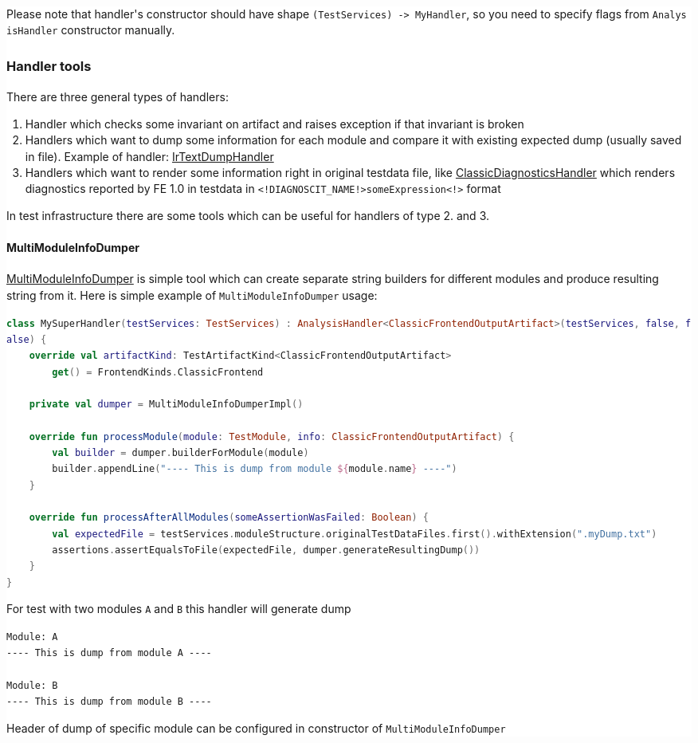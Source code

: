 Please note that handler's constructor should have shape `(TestServices) -> MyHandler`, so you need to specify flags from `AnalysisHandler` constructor manually.

### Handler tools

There are three general types of handlers:
1. Handler which checks some invariant on artifact and raises exception if that invariant is broken
2. Handlers which want to dump some information for each module and compare it with existing expected dump (usually saved in file). Example of handler: [IrTextDumpHandler](../tests-common-new/tests/org/jetbrains/kotlin/test/backend/handlers/IrTextDumpHandler.kt)
3. Handlers which want to render some information right in original testdata file, like [ClassicDiagnosticsHandler](../tests-common-new/tests/org/jetbrains/kotlin/test/frontend/classic/handlers/ClassicDiagnosticsHandler.kt) which renders diagnostics reported by FE 1.0 in testdata in `<!DIAGNOSCIT_NAME!>someExpression<!>` format

In test infrastructure there are some tools which can be useful for handlers of type 2. and 3.

#### MultiModuleInfoDumper

[MultiModuleInfoDumper](../tests-common-new/tests/org/jetbrains/kotlin/test/utils/MultiModuleInfoDumper.kt) is simple tool which can create separate string builders for different modules and produce resulting string from it. Here is simple example of `MultiModuleInfoDumper` usage:

```kotlin
class MySuperHandler(testServices: TestServices) : AnalysisHandler<ClassicFrontendOutputArtifact>(testServices, false, false) {
    override val artifactKind: TestArtifactKind<ClassicFrontendOutputArtifact>
        get() = FrontendKinds.ClassicFrontend
    
    private val dumper = MultiModuleInfoDumperImpl()
    
    override fun processModule(module: TestModule, info: ClassicFrontendOutputArtifact) {
        val builder = dumper.builderForModule(module)
        builder.appendLine("---- This is dump from module ${module.name} ----")
    }

    override fun processAfterAllModules(someAssertionWasFailed: Boolean) {
        val expectedFile = testServices.moduleStructure.originalTestDataFiles.first().withExtension(".myDump.txt")
        assertions.assertEqualsToFile(expectedFile, dumper.generateResultingDump())
    }
}
```

For test with two modules `A` and `B` this handler will generate dump

```
Module: A
---- This is dump from module A ----

Module: B
---- This is dump from module B ----
```

Header of dump of specific module can be configured in constructor of `MultiModuleInfoDumper`
